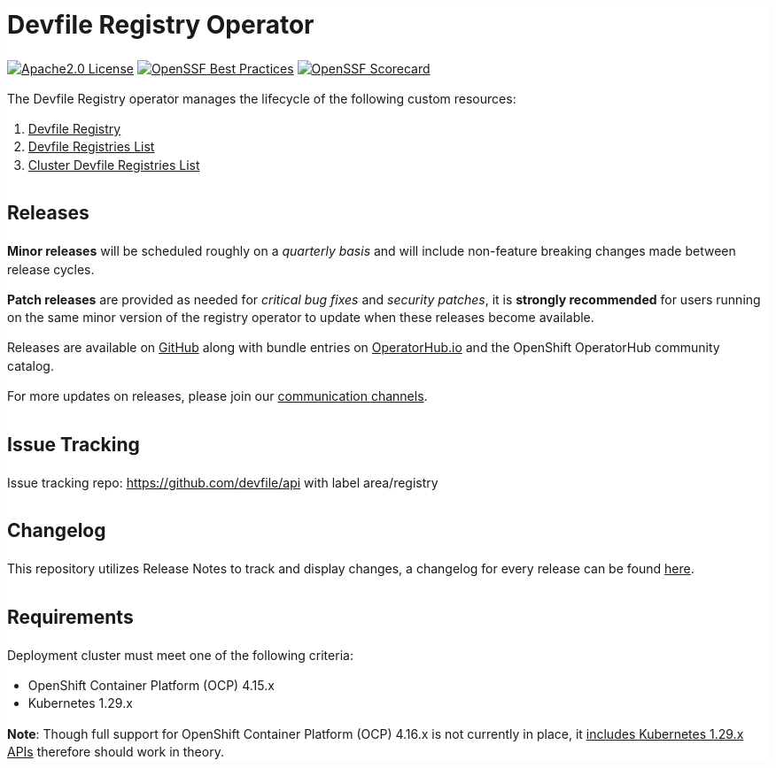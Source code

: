 
# Devfile Registry Operator

<div id="header">

[![Apache2.0 License](https://img.shields.io/badge/license-Apache2.0-brightgreen.svg)](LICENSE)
[![OpenSSF Best Practices](https://www.bestpractices.dev/projects/8256/badge)](https://www.bestpractices.dev/projects/8256)
[![OpenSSF Scorecard](https://api.securityscorecards.dev/projects/github.com/devfile/registry-operator/badge)](https://securityscorecards.dev/viewer/?uri=github.com/devfile/registry-operator)
</div>

The Devfile Registry operator manages the lifecycle of the following custom resources:
1. [Devfile Registry](DEVFILE_REGISTRY.md)
2. [Devfile Registries List](REGISTRIES_LISTS.md)
3. [Cluster Devfile Registries List](REGISTRIES_LISTS.md)

## Releases

**Minor releases** will be scheduled roughly on a _quarterly basis_ and will include non-feature breaking changes made between release cycles.

**Patch releases** are provided as needed for _critical bug fixes_ and _security patches_, it is **strongly recommended** for users running on the same minor version of the registry operator to update when these releases become available.

Releases are available on [GitHub](https://github.com/devfile/registry-operator/releases) along with bundle entries on [OperatorHub.io](https://operatorhub.io) and the OpenShift OperatorHub community catalog.

For more updates on releases, please join our [communication channels](https://devfile.io/docs/2.2.2/community#getting-involved).

## Issue Tracking

Issue tracking repo: https://github.com/devfile/api with label area/registry

## Changelog

This repository utilizes Release Notes to track and display changes, a changelog for every release can be found [here](https://github.com/devfile/registry-operator/releases).

## Requirements

Deployment cluster must meet one of the following criteria:

- OpenShift Container Platform (OCP) 4.15.x
- Kubernetes 1.29.x

**Note**: Though full support for OpenShift Container Platform (OCP) 4.16.x is not currently in place, it [includes Kubernetes 1.29.x APIs](https://docs.openshift.com/container-platform/4.16/release_notes/ocp-4-16-release-notes.html#ocp-4-16-admin-ack-updating_release-notes) therefore should work in theory.
